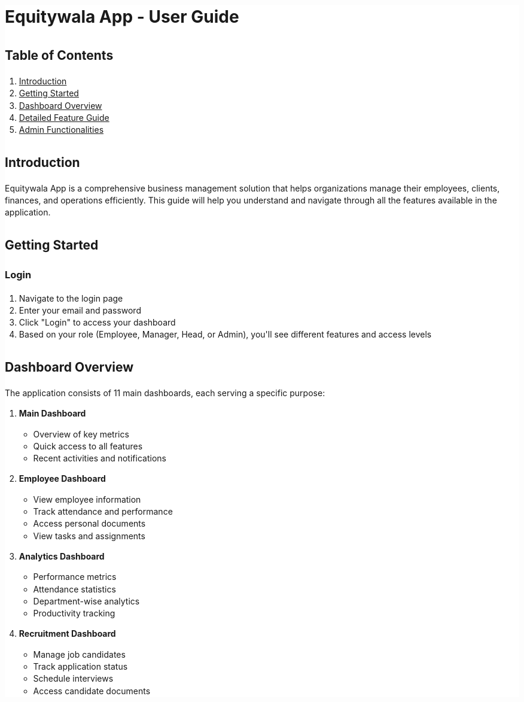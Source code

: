 # Equitywala App - User Guide

## Table of Contents
1. [Introduction](#introduction)
2. [Getting Started](#getting-started)
3. [Dashboard Overview](#dashboard-overview)
4. [Detailed Feature Guide](#detailed-feature-guide)
5. [Admin Functionalities](#admin-functionalities)

## Introduction
Equitywala App is a comprehensive business management solution that helps organizations manage their employees, clients, finances, and operations efficiently. This guide will help you understand and navigate through all the features available in the application.

## Getting Started

### Login
1. Navigate to the login page
2. Enter your email and password
3. Click "Login" to access your dashboard
4. Based on your role (Employee, Manager, Head, or Admin), you'll see different features and access levels

## Dashboard Overview

The application consists of 11 main dashboards, each serving a specific purpose:

1. **Main Dashboard**
   - Overview of key metrics
   - Quick access to all features
   - Recent activities and notifications

2. **Employee Dashboard**
   - View employee information
   - Track attendance and performance
   - Access personal documents
   - View tasks and assignments

3. **Analytics Dashboard**
   - Performance metrics
   - Attendance statistics
   - Department-wise analytics
   - Productivity tracking

4. **Recruitment Dashboard**
   - Manage job candidates
   - Track application status
   - Schedule interviews
   - Access candidate documents
